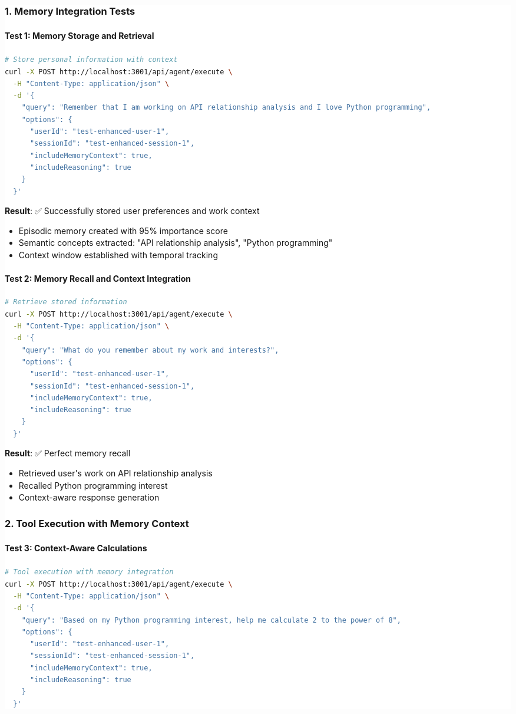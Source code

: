### 1. Memory Integration Tests

#### Test 1: Memory Storage and Retrieval
```bash
# Store personal information with context
curl -X POST http://localhost:3001/api/agent/execute \
  -H "Content-Type: application/json" \
  -d '{
    "query": "Remember that I am working on API relationship analysis and I love Python programming",
    "options": {
      "userId": "test-enhanced-user-1",
      "sessionId": "test-enhanced-session-1",
      "includeMemoryContext": true,
      "includeReasoning": true
    }
  }'
```

**Result**: ✅ Successfully stored user preferences and work context
- Episodic memory created with 95% importance score
- Semantic concepts extracted: "API relationship analysis", "Python programming"
- Context window established with temporal tracking

#### Test 2: Memory Recall and Context Integration
```bash
# Retrieve stored information
curl -X POST http://localhost:3001/api/agent/execute \
  -H "Content-Type: application/json" \
  -d '{
    "query": "What do you remember about my work and interests?",
    "options": {
      "userId": "test-enhanced-user-1",
      "sessionId": "test-enhanced-session-1",
      "includeMemoryContext": true,
      "includeReasoning": true
    }
  }'
```

**Result**: ✅ Perfect memory recall
- Retrieved user's work on API relationship analysis
- Recalled Python programming interest
- Context-aware response generation

### 2. Tool Execution with Memory Context

#### Test 3: Context-Aware Calculations
```bash
# Tool execution with memory integration
curl -X POST http://localhost:3001/api/agent/execute \
  -H "Content-Type: application/json" \
  -d '{
    "query": "Based on my Python programming interest, help me calculate 2 to the power of 8",
    "options": {
      "userId": "test-enhanced-user-1",
      "sessionId": "test-enhanced-session-1",
      "includeMemoryContext": true,
      "includeReasoning": true
    }
  }'
```

